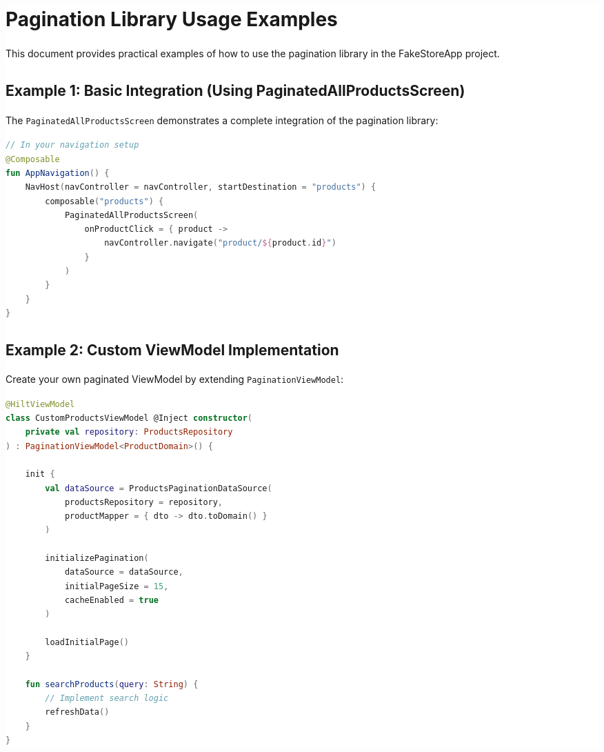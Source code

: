 # Pagination Library Usage Examples

This document provides practical examples of how to use the pagination library in the FakeStoreApp project.

## Example 1: Basic Integration (Using PaginatedAllProductsScreen)

The `PaginatedAllProductsScreen` demonstrates a complete integration of the pagination library:

```kotlin
// In your navigation setup
@Composable
fun AppNavigation() {
    NavHost(navController = navController, startDestination = "products") {
        composable("products") {
            PaginatedAllProductsScreen(
                onProductClick = { product ->
                    navController.navigate("product/${product.id}")
                }
            )
        }
    }
}
```

## Example 2: Custom ViewModel Implementation

Create your own paginated ViewModel by extending `PaginationViewModel`:

```kotlin
@HiltViewModel
class CustomProductsViewModel @Inject constructor(
    private val repository: ProductsRepository
) : PaginationViewModel<ProductDomain>() {
    
    init {
        val dataSource = ProductsPaginationDataSource(
            productsRepository = repository,
            productMapper = { dto -> dto.toDomain() }
        )
        
        initializePagination(
            dataSource = dataSource,
            initialPageSize = 15,
            cacheEnabled = true
        )
        
        loadInitialPage()
    }
    
    fun searchProducts(query: String) {
        // Implement search logic
        refreshData()
    }
}
```
